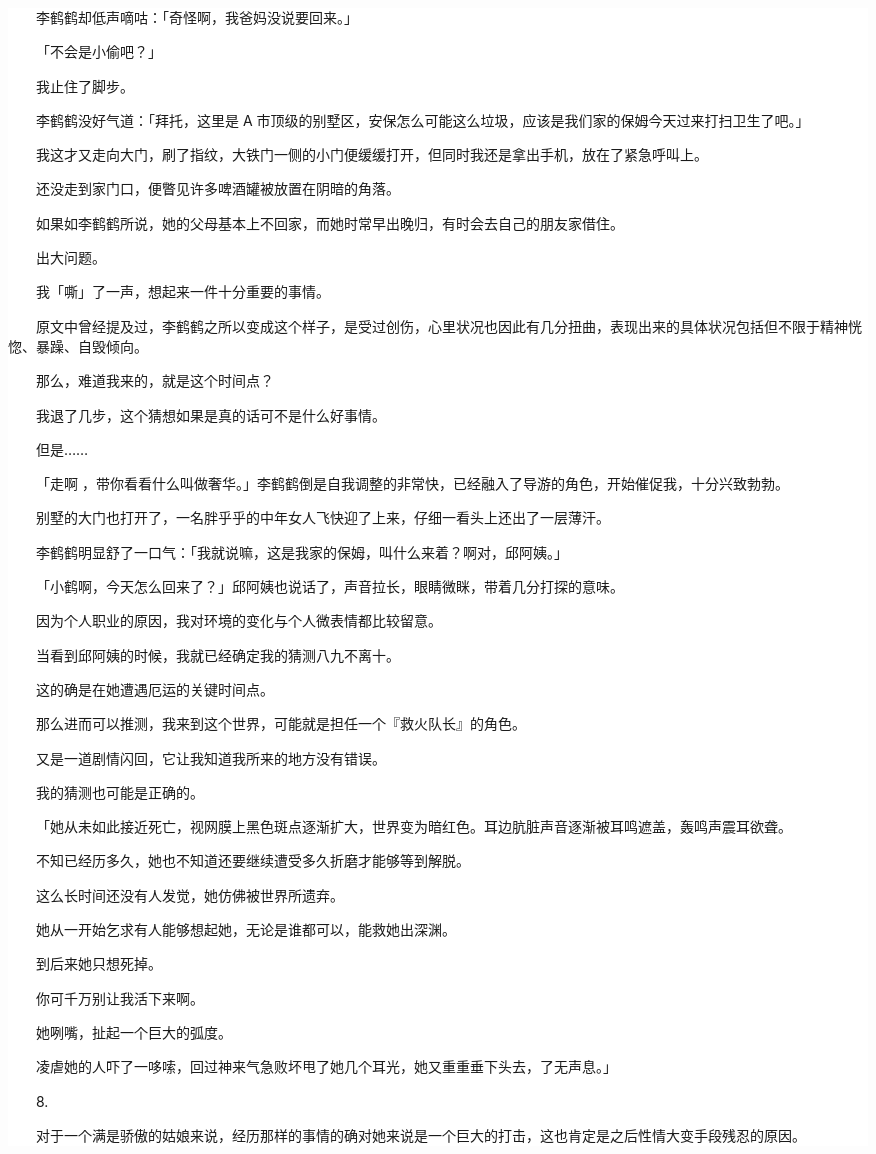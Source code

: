 &emsp;&emsp;李鹤鹤却低声嘀咕：「奇怪啊，我爸妈没说要回来。」  
  
&emsp;&emsp;「不会是小偷吧？」  
  
&emsp;&emsp;我止住了脚步。  
  
&emsp;&emsp;李鹤鹤没好气道：「拜托，这里是 A 市顶级的别墅区，安保怎么可能这么垃圾，应该是我们家的保姆今天过来打扫卫生了吧。」  
  
&emsp;&emsp;我这才又走向大门，刷了指纹，大铁门一侧的小门便缓缓打开，但同时我还是拿出手机，放在了紧急呼叫上。  
  
&emsp;&emsp;还没走到家门口，便瞥见许多啤酒罐被放置在阴暗的角落。  
  
&emsp;&emsp;如果如李鹤鹤所说，她的父母基本上不回家，而她时常早出晚归，有时会去自己的朋友家借住。  
  
&emsp;&emsp;出大问题。  
  
&emsp;&emsp;我「嘶」了一声，想起来一件十分重要的事情。  
  
&emsp;&emsp;原文中曾经提及过，李鹤鹤之所以变成这个样子，是受过创伤，心里状况也因此有几分扭曲，表现出来的具体状况包括但不限于精神恍惚、暴躁、自毁倾向。  
  
&emsp;&emsp;那么，难道我来的，就是这个时间点？  
  
&emsp;&emsp;我退了几步，这个猜想如果是真的话可不是什么好事情。  
  
&emsp;&emsp;但是……  
  
&emsp;&emsp;「走啊 ，带你看看什么叫做奢华。」李鹤鹤倒是自我调整的非常快，已经融入了导游的角色，开始催促我，十分兴致勃勃。  
  
&emsp;&emsp;别墅的大门也打开了，一名胖乎乎的中年女人飞快迎了上来，仔细一看头上还出了一层薄汗。  
  
&emsp;&emsp;李鹤鹤明显舒了一口气：「我就说嘛，这是我家的保姆，叫什么来着？啊对，邱阿姨。」  
  
&emsp;&emsp;「小鹤啊，今天怎么回来了？」邱阿姨也说话了，声音拉长，眼睛微眯，带着几分打探的意味。  
  
&emsp;&emsp;因为个人职业的原因，我对环境的变化与个人微表情都比较留意。  
  
&emsp;&emsp;当看到邱阿姨的时候，我就已经确定我的猜测八九不离十。  
  
&emsp;&emsp;这的确是在她遭遇厄运的关键时间点。  
  
&emsp;&emsp;那么进而可以推测，我来到这个世界，可能就是担任一个『救火队长』的角色。  
  
&emsp;&emsp;又是一道剧情闪回，它让我知道我所来的地方没有错误。  
  
&emsp;&emsp;我的猜测也可能是正确的。  
  
&emsp;&emsp;「她从未如此接近死亡，视网膜上黑色斑点逐渐扩大，世界变为暗红色。耳边肮脏声音逐渐被耳鸣遮盖，轰鸣声震耳欲聋。  
  
&emsp;&emsp;不知已经历多久，她也不知道还要继续遭受多久折磨才能够等到解脱。  
  
&emsp;&emsp;这么长时间还没有人发觉，她仿佛被世界所遗弃。  
  
&emsp;&emsp;她从一开始乞求有人能够想起她，无论是谁都可以，能救她出深渊。  
  
&emsp;&emsp;到后来她只想死掉。  
  
&emsp;&emsp;你可千万别让我活下来啊。  
  
&emsp;&emsp;她咧嘴，扯起一个巨大的弧度。  
  
&emsp;&emsp;凌虐她的人吓了一哆嗦，回过神来气急败坏甩了她几个耳光，她又重重垂下头去，了无声息。」  
  
&emsp;&emsp;8.  
  
&emsp;&emsp;对于一个满是骄傲的姑娘来说，经历那样的事情的确对她来说是一个巨大的打击，这也肯定是之后性情大变手段残忍的原因。  
  
